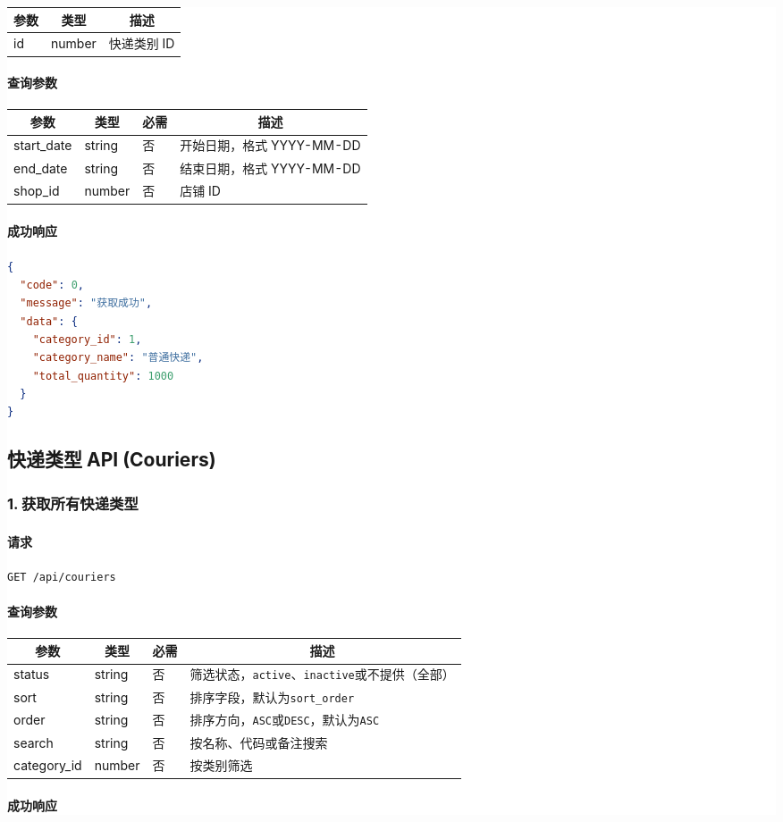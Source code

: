| 参数 | 类型   | 描述        |
| ---- | ------ | ----------- |
| id   | number | 快递类别 ID |

#### 查询参数

| 参数       | 类型   | 必需 | 描述                      |
| ---------- | ------ | ---- | ------------------------- |
| start_date | string | 否   | 开始日期，格式 YYYY-MM-DD |
| end_date   | string | 否   | 结束日期，格式 YYYY-MM-DD |
| shop_id    | number | 否   | 店铺 ID                   |

#### 成功响应

```json
{
  "code": 0,
  "message": "获取成功",
  "data": {
    "category_id": 1,
    "category_name": "普通快递",
    "total_quantity": 1000
  }
}
```

## 快递类型 API (Couriers)

### 1. 获取所有快递类型

#### 请求

```
GET /api/couriers
```

#### 查询参数

| 参数        | 类型   | 必需 | 描述                                           |
| ----------- | ------ | ---- | ---------------------------------------------- |
| status      | string | 否   | 筛选状态，`active`、`inactive`或不提供（全部） |
| sort        | string | 否   | 排序字段，默认为`sort_order`                   |
| order       | string | 否   | 排序方向，`ASC`或`DESC`，默认为`ASC`           |
| search      | string | 否   | 按名称、代码或备注搜索                         |
| category_id | number | 否   | 按类别筛选                                     |

#### 成功响应
